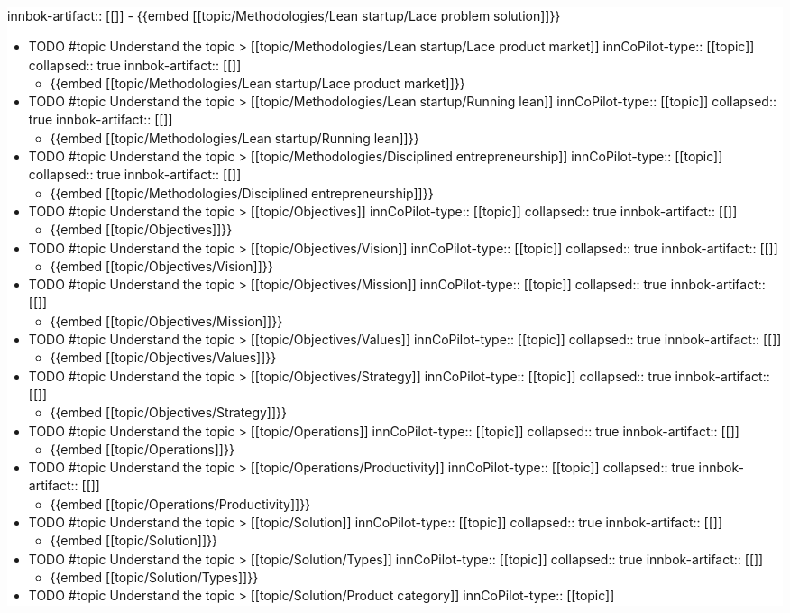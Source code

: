   innbok-artifact:: [[]]
	- {{embed [[topic/Methodologies/Lean startup/Lace problem solution]]}}
- TODO #topic Understand the topic > [[topic/Methodologies/Lean startup/Lace product market]]
  innCoPilot-type:: [[topic]]
  collapsed:: true
  innbok-artifact:: [[]]
	- {{embed [[topic/Methodologies/Lean startup/Lace product market]]}}
- TODO #topic Understand the topic > [[topic/Methodologies/Lean startup/Running lean]]
  innCoPilot-type:: [[topic]]
  collapsed:: true
  innbok-artifact:: [[]]
	- {{embed [[topic/Methodologies/Lean startup/Running lean]]}}
- TODO #topic Understand the topic > [[topic/Methodologies/Disciplined entrepreneurship]]
  innCoPilot-type:: [[topic]]
  collapsed:: true
  innbok-artifact:: [[]]
	- {{embed [[topic/Methodologies/Disciplined entrepreneurship]]}}
- TODO #topic Understand the topic > [[topic/Objectives]]
  innCoPilot-type:: [[topic]]
  collapsed:: true
  innbok-artifact:: [[]]
	- {{embed [[topic/Objectives]]}}
- TODO #topic Understand the topic > [[topic/Objectives/Vision]]
  innCoPilot-type:: [[topic]]
  collapsed:: true
  innbok-artifact:: [[]]
	- {{embed [[topic/Objectives/Vision]]}}
- TODO #topic Understand the topic > [[topic/Objectives/Mission]]
  innCoPilot-type:: [[topic]]
  collapsed:: true
  innbok-artifact:: [[]]
	- {{embed [[topic/Objectives/Mission]]}}
- TODO #topic Understand the topic > [[topic/Objectives/Values]]
  innCoPilot-type:: [[topic]]
  collapsed:: true
  innbok-artifact:: [[]]
	- {{embed [[topic/Objectives/Values]]}}
- TODO #topic Understand the topic > [[topic/Objectives/Strategy]]
  innCoPilot-type:: [[topic]]
  collapsed:: true
  innbok-artifact:: [[]]
	- {{embed [[topic/Objectives/Strategy]]}}
- TODO #topic Understand the topic > [[topic/Operations]]
  innCoPilot-type:: [[topic]]
  collapsed:: true
  innbok-artifact:: [[]]
	- {{embed [[topic/Operations]]}}
- TODO #topic Understand the topic > [[topic/Operations/Productivity]]
  innCoPilot-type:: [[topic]]
  collapsed:: true
  innbok-artifact:: [[]]
	- {{embed [[topic/Operations/Productivity]]}}
- TODO #topic Understand the topic > [[topic/Solution]]
  innCoPilot-type:: [[topic]]
  collapsed:: true
  innbok-artifact:: [[]]
	- {{embed [[topic/Solution]]}}
- TODO #topic Understand the topic > [[topic/Solution/Types]]
  innCoPilot-type:: [[topic]]
  collapsed:: true
  innbok-artifact:: [[]]
	- {{embed [[topic/Solution/Types]]}}
- TODO #topic Understand the topic > [[topic/Solution/Product category]]
  innCoPilot-type:: [[topic]]